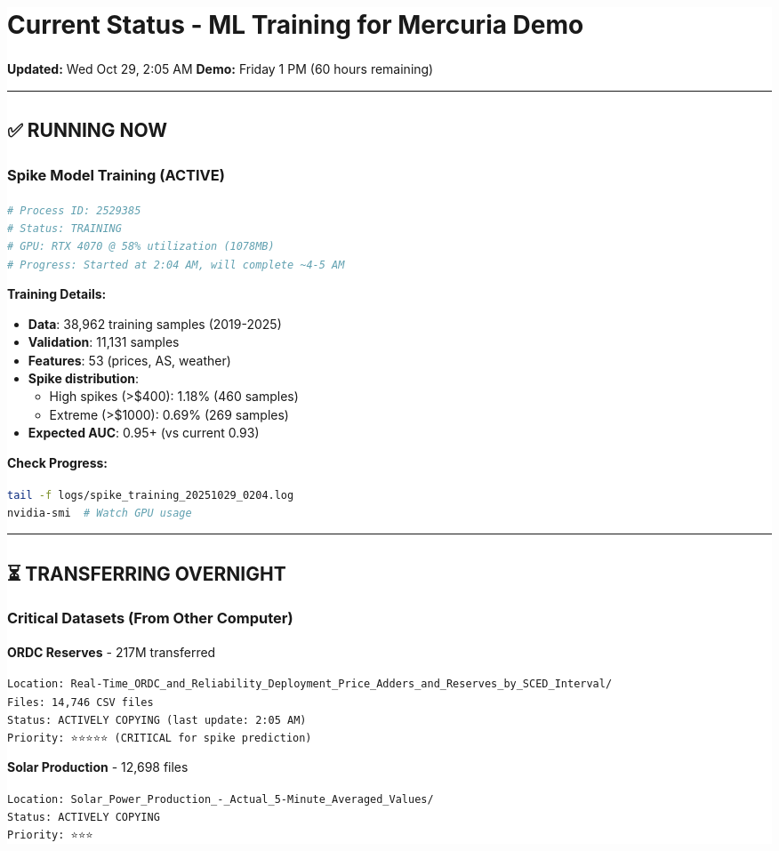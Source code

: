 # Current Status - ML Training for Mercuria Demo
**Updated:** Wed Oct 29, 2:05 AM
**Demo:** Friday 1 PM (60 hours remaining)

---

## ✅ RUNNING NOW

### Spike Model Training (ACTIVE)
```bash
# Process ID: 2529385
# Status: TRAINING
# GPU: RTX 4070 @ 58% utilization (1078MB)
# Progress: Started at 2:04 AM, will complete ~4-5 AM
```

**Training Details:**
- **Data**: 38,962 training samples (2019-2025)
- **Validation**: 11,131 samples
- **Features**: 53 (prices, AS, weather)
- **Spike distribution**:
  - High spikes (>$400): 1.18% (460 samples)
  - Extreme (>$1000): 0.69% (269 samples)
- **Expected AUC**: 0.95+ (vs current 0.93)

**Check Progress:**
```bash
tail -f logs/spike_training_20251029_0204.log
nvidia-smi  # Watch GPU usage
```

---

## ⏳ TRANSFERRING OVERNIGHT

### Critical Datasets (From Other Computer)

**ORDC Reserves** - 217M transferred
```
Location: Real-Time_ORDC_and_Reliability_Deployment_Price_Adders_and_Reserves_by_SCED_Interval/
Files: 14,746 CSV files
Status: ACTIVELY COPYING (last update: 2:05 AM)
Priority: ⭐⭐⭐⭐⭐ (CRITICAL for spike prediction)
```

**Solar Production** - 12,698 files
```
Location: Solar_Power_Production_-_Actual_5-Minute_Averaged_Values/
Status: ACTIVELY COPYING
Priority: ⭐⭐⭐
```
